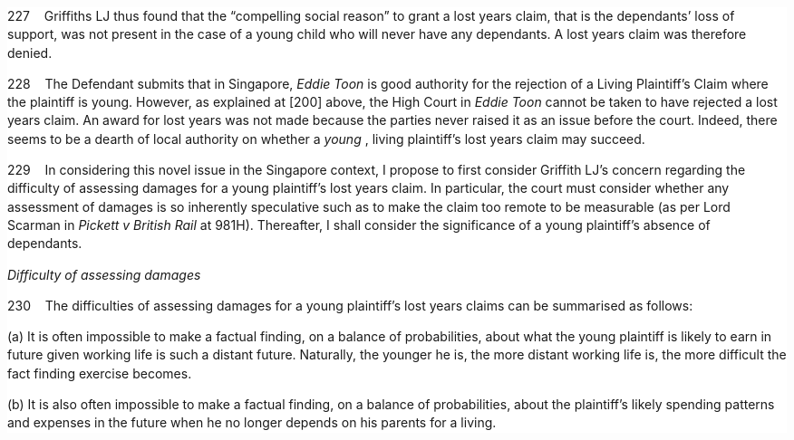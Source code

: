 
227    Griffiths LJ thus found that the “compelling social reason” to grant a lost years claim, that is the dependants’ loss of support, was not present in the case of a young child who will never have any dependants. A lost years claim was therefore denied. 

228    The Defendant submits that in Singapore, _Eddie Toon_ is good authority for the rejection of a Living Plaintiff’s Claim where the plaintiff is young. However, as explained at [200] above, the High Court in _Eddie Toon_ cannot be taken to have rejected a lost years claim. An award for lost years was not made because the parties never raised it as an issue before the court. Indeed, there seems to be a dearth of local authority on whether a _young_ , living plaintiff’s lost years claim may succeed. 

229    In considering this novel issue in the Singapore context, I propose to first consider Griffith LJ’s concern regarding the difficulty of assessing damages for a young plaintiff’s lost years claim. In particular, the court must consider whether any assessment of damages is so inherently speculative such as to make the claim too remote to be measurable (as per Lord Scarman in _Pickett v British Rail_ at 981H). Thereafter, I shall consider the significance of a young plaintiff’s absence of dependants. 

_Difficulty of assessing damages_ 

230    The difficulties of assessing damages for a young plaintiff’s lost years claims can be summarised as follows: 

 (a) It is often impossible to make a factual finding, on a balance of probabilities, about what the young plaintiff is likely to earn in future given working life is such a distant future. Naturally, the younger he is, the more distant working life is, the more difficult the fact finding exercise becomes. 

 (b) It is also often impossible to make a factual finding, on a balance of probabilities, about the plaintiff’s likely spending patterns and expenses in the future when he no longer depends on his parents for a living. 

